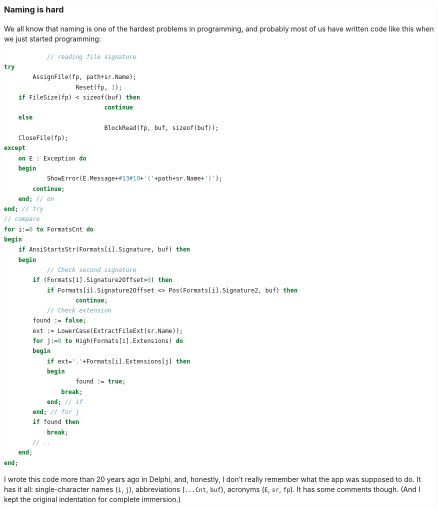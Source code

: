 ### Naming is hard

We all know that naming is one of the hardest problems in programming, and probably most of us have written code like this when we just started programming:


```pas
            // reading file signature
try
        AssignFile(fp, path+sr.Name);
                    Reset(fp, 1);
    if FileSize(fp) < sizeof(buf) then
                            continue
    else
                            BlockRead(fp, buf, sizeof(buf));
    CloseFile(fp);
except
    on E : Exception do
    begin
            ShowError(E.Message+#13#10+'('+path+sr.Name+')');
        continue;
    end; // on
end; // try
// compare
for i:=0 to FormatsCnt do
begin
    if AnsiStartsStr(Formats[i].Signature, buf) then
    begin
            // Check second signature
        if (Formats[i].Signature2Offset>0) then
            if Formats[i].Signature2Offset <> Pos(Formats[i].Signature2, buf) then
                    continue;
            // Check extension
        found := false;
        ext := LowerCase(ExtractFileExt(sr.Name));
        for j:=0 to High(Formats[i].Extensions) do
        begin
            if ext='.'+Formats[i].Extensions[j] then
            begin
                    found := true;
                break;
            end; // if
        end; // for j
        if found then
            break;
        // ..
    end;
end;
```

I wrote this code more than 20 years ago in Delphi, and, honestly, I don’t really remember what the app was supposed to do. It has it all: single-character names (`i`, `j`), abbreviations (`...Cnt`, `buf`), acronyms (`E`, `sr`, `fp`). It has some comments though. (And I kept the original indentation for complete immersion.)
